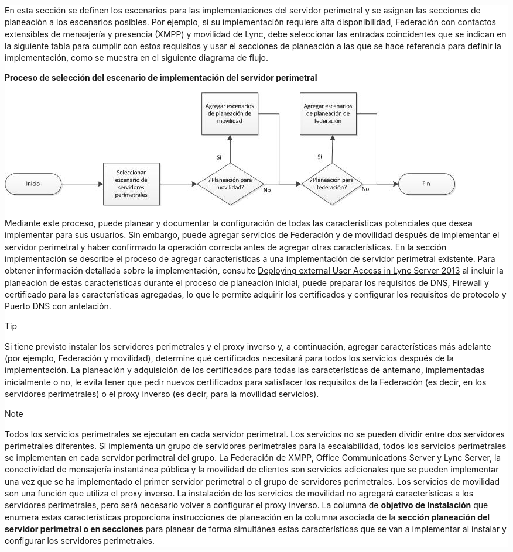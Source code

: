 En esta sección se definen los escenarios para las implementaciones del servidor perimetral y se asignan las secciones de planeación a los escenarios posibles. Por ejemplo, si su implementación requiere alta disponibilidad, Federación con contactos extensibles de mensajería y presencia (XMPP) y movilidad de Lync, debe seleccionar las entradas coincidentes que se indican en la siguiente tabla para cumplir con estos requisitos y usar el secciones de planeación a las que se hace referencia para definir la implementación, como se muestra en el siguiente diagrama de flujo.

**Proceso de selección del escenario de implementación del servidor perimetral**

![Diagrama de flujo de implementación de ejemplo](images/Gg425727.007100b5-6923-4909-bfd7-897d8867205f(OCS.15).jpg "Diagrama de flujo de implementación de ejemplo")

Mediante este proceso, puede planear y documentar la configuración de todas las características potenciales que desea implementar para sus usuarios. Sin embargo, puede agregar servicios de Federación y de movilidad después de implementar el servidor perimetral y haber confirmado la operación correcta antes de agregar otras características. En la sección implementación se describe el proceso de agregar características a una implementación de servidor perimetral existente. Para obtener información detallada sobre la implementación, consulte [Deploying external User Access in Lync Server 2013](lync-server-2013-deploying-external-user-access.md) al incluir la planeación de estas características durante el proceso de planeación inicial, puede preparar los requisitos de DNS, Firewall y certificado para las características agregadas, lo que le permite adquirir los certificados y configurar los requisitos de protocolo y Puerto DNS con antelación.

<div>


> [!TIP]  
> Si tiene previsto instalar los servidores perimetrales y el proxy inverso y, a continuación, agregar características más adelante (por ejemplo, Federación y movilidad), determine qué certificados necesitará para todos los servicios después de la implementación. La planeación y adquisición de los certificados para todas las características de antemano, implementadas inicialmente o no, le evita tener que pedir nuevos certificados para satisfacer los requisitos de la Federación (es decir, en los servidores perimetrales) o el proxy inverso (es decir, para la movilidad servicios).



</div>

<div>


> [!NOTE]  
> Todos los servicios perimetrales se ejecutan en cada servidor perimetral. Los servicios no se pueden dividir entre dos servidores perimetrales diferentes. Si implementa un grupo de servidores perimetrales para la escalabilidad, todos los servicios perimetrales se implementan en cada servidor perimetral del grupo. La Federación de XMPP, Office Communications Server y Lync Server, la conectividad de mensajería instantánea pública y la movilidad de clientes son servicios adicionales que se pueden implementar una vez que se ha implementado el primer servidor perimetral o el grupo de servidores perimetrales. Los servicios de movilidad son una función que utiliza el proxy inverso. La instalación de los servicios de movilidad no agregará características a los servidores perimetrales, pero será necesario volver a configurar el proxy inverso. La columna de <STRONG>objetivo de instalación</STRONG> que enumera estas características proporciona instrucciones de planeación en la columna asociada de la <STRONG>sección planeación del servidor perimetral o en secciones</STRONG> para planear de forma simultánea estas características que se van a implementar al instalar y configurar los servidores perimetrales.
